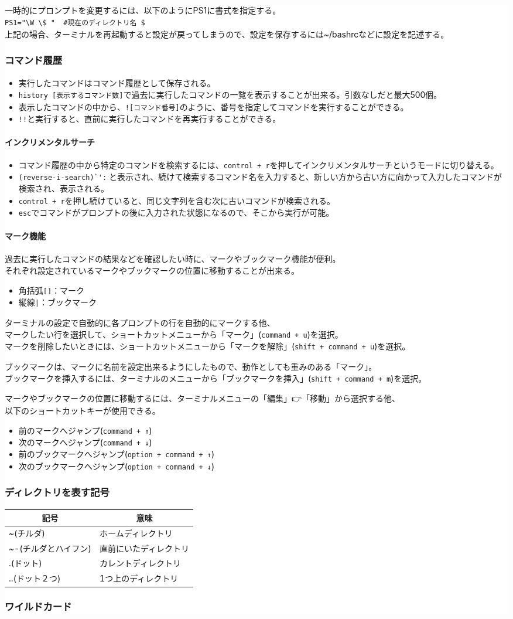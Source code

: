 一時的にプロンプトを変更するには、以下のようにPS1に書式を指定する。  
`PS1="\W \$ "  #現在のディレクトリ名 $`  
上記の場合、ターミナルを再起動すると設定が戻ってしまうので、設定を保存するには~/bashrcなどに設定を記述する。  

### コマンド履歴

- 実行したコマンドはコマンド履歴として保存される。  
- `history [表示するコマンド数]`で過去に実行したコマンドの一覧を表示することが出来る。引数なしだと最大500個。  
- 表示したコマンドの中から、`![コマンド番号]`のように、番号を指定してコマンドを実行することができる。  
- `!!`と実行すると、直前に実行したコマンドを再実行することができる。  

#### インクリメンタルサーチ

- コマンド履歴の中から特定のコマンドを検索するには、`control + r`を押してインクリメンタルサーチというモードに切り替える。  
- `` (reverse-i-search)`': `` と表示され、続けて検索するコマンド名を入力すると、新しい方から古い方に向かって入力したコマンドが検索され、表示される。  
- `control + r`を押し続けていると、同じ文字列を含む次に古いコマンドが検索される。  
- `esc`でコマンドがプロンプトの後に入力された状態になるので、そこから実行が可能。  

#### マーク機能

過去に実行したコマンドの結果などを確認したい時に、マークやブックマーク機能が便利。  
それぞれ設定されているマークやブックマークの位置に移動することが出来る。  

- 角括弧`[]`：マーク
- 縦線`|`：ブックマーク

ターミナルの設定で自動的に各プロンプトの行を自動的にマークする他、  
マークしたい行を選択して、ショートカットメニューから「マーク」(`command + u`)を選択。  
マークを削除したいときには、ショートカットメニューから「マークを解除」(`shift + command + u`)を選択。  

ブックマークは、マークに名前を設定出来るようにしたもので、動作としても重みのある「マーク」。  
ブックマークを挿入するには、ターミナルのメニューから「ブックマークを挿入」(`shift + command + m`)を選択。  

マークやブックマークの位置に移動するには、ターミナルメニューの「編集」👉「移動」から選択する他、  
以下のショートカットキーが使用できる。  

- 前のマークへジャンプ(`command + ↑`)
- 次のマークへジャンプ(`command + ↓`)
- 前のブックマークへジャンプ(`option + command + ↑`)
- 次のブックマークへジャンプ(`option + command + ↓`)

### ディレクトリを表す記号

| 記号 | 意味 |
| --- | --- |
| ~(チルダ) | ホームディレクトリ |
| ~-(チルダとハイフン) | 直前にいたディレクトリ |
| .(ドット) | カレントディレクトリ |
| ..(ドット２つ) | 1つ上のディレクトリ |

### ワイルドカード
